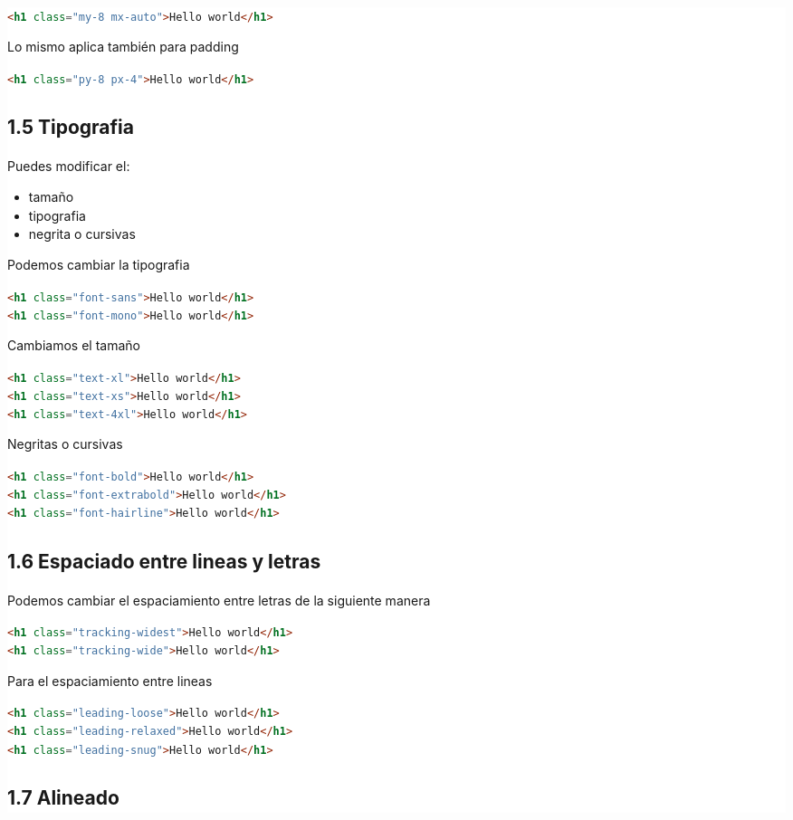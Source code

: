``` html
<h1 class="my-8 mx-auto">Hello world</h1>
```

Lo mismo aplica también para padding

``` html
<h1 class="py-8 px-4">Hello world</h1>
```

## 1.5 Tipografia

Puedes modificar el:

-   tamaño
-   tipografia
-   negrita o cursivas

Podemos cambiar la tipografia

``` html
<h1 class="font-sans">Hello world</h1>
<h1 class="font-mono">Hello world</h1>
```

Cambiamos el tamaño

``` html
<h1 class="text-xl">Hello world</h1>
<h1 class="text-xs">Hello world</h1>
<h1 class="text-4xl">Hello world</h1>
```

Negritas o cursivas

``` html
<h1 class="font-bold">Hello world</h1>
<h1 class="font-extrabold">Hello world</h1>
<h1 class="font-hairline">Hello world</h1>
```

## 1.6 Espaciado entre lineas y letras

Podemos cambiar el espaciamiento entre letras de la siguiente manera

``` html
<h1 class="tracking-widest">Hello world</h1>
<h1 class="tracking-wide">Hello world</h1>
```

Para el espaciamiento entre lineas

``` html
<h1 class="leading-loose">Hello world</h1>
<h1 class="leading-relaxed">Hello world</h1>
<h1 class="leading-snug">Hello world</h1>
```

## 1.7 Alineado
